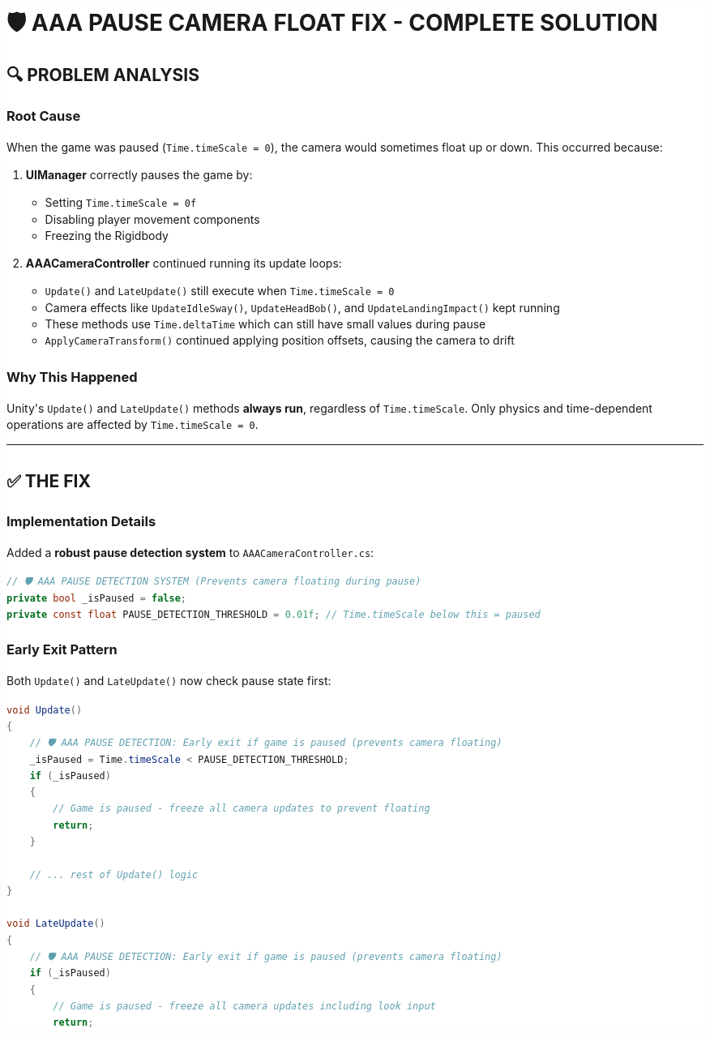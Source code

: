 # 🛡️ AAA PAUSE CAMERA FLOAT FIX - COMPLETE SOLUTION

## 🔍 PROBLEM ANALYSIS

### **Root Cause**
When the game was paused (`Time.timeScale = 0`), the camera would sometimes float up or down. This occurred because:

1. **UIManager** correctly pauses the game by:
   - Setting `Time.timeScale = 0f`
   - Disabling player movement components
   - Freezing the Rigidbody

2. **AAACameraController** continued running its update loops:
   - `Update()` and `LateUpdate()` still execute when `Time.timeScale = 0`
   - Camera effects like `UpdateIdleSway()`, `UpdateHeadBob()`, and `UpdateLandingImpact()` kept running
   - These methods use `Time.deltaTime` which can still have small values during pause
   - `ApplyCameraTransform()` continued applying position offsets, causing the camera to drift

### **Why This Happened**
Unity's `Update()` and `LateUpdate()` methods **always run**, regardless of `Time.timeScale`. Only physics and time-dependent operations are affected by `Time.timeScale = 0`.

---

## ✅ THE FIX

### **Implementation Details**

Added a **robust pause detection system** to `AAACameraController.cs`:

```csharp
// 🛡️ AAA PAUSE DETECTION SYSTEM (Prevents camera floating during pause)
private bool _isPaused = false;
private const float PAUSE_DETECTION_THRESHOLD = 0.01f; // Time.timeScale below this = paused
```

### **Early Exit Pattern**

Both `Update()` and `LateUpdate()` now check pause state first:

```csharp
void Update()
{
    // 🛡️ AAA PAUSE DETECTION: Early exit if game is paused (prevents camera floating)
    _isPaused = Time.timeScale < PAUSE_DETECTION_THRESHOLD;
    if (_isPaused)
    {
        // Game is paused - freeze all camera updates to prevent floating
        return;
    }
    
    // ... rest of Update() logic
}

void LateUpdate()
{
    // 🛡️ AAA PAUSE DETECTION: Early exit if game is paused (prevents camera floating)
    if (_isPaused)
    {
        // Game is paused - freeze all camera updates including look input
        return;
```